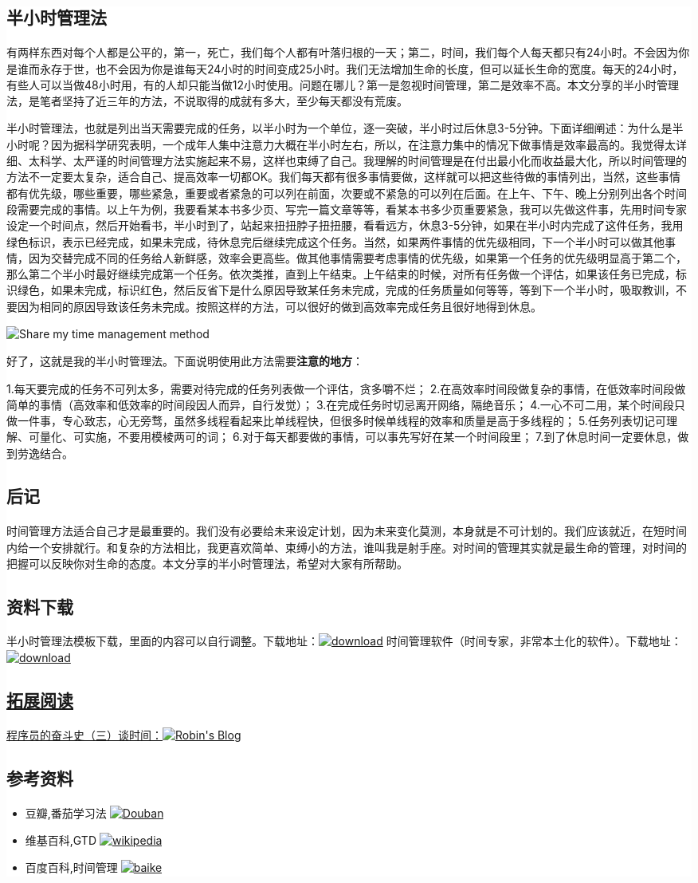 ## 半小时管理法 ##

有两样东西对每个人都是公平的，第一，死亡，我们每个人都有叶落归根的一天；第二，时间，我们每个人每天都只有24小时。不会因为你是谁而永存于世，也不会因为你是谁每天24小时的时间变成25小时。我们无法增加生命的长度，但可以延长生命的宽度。每天的24小时，有些人可以当做48小时用，有的人却只能当做12小时使用。问题在哪儿？第一是忽视时间管理，第二是效率不高。本文分享的半小时管理法，是笔者坚持了近三年的方法，不说取得的成就有多大，至少每天都没有荒废。

半小时管理法，也就是列出当天需要完成的任务，以半小时为一个单位，逐一突破，半小时过后休息3-5分钟。下面详细阐述：为什么是半小时呢？因为据科学研究表明，一个成年人集中注意力大概在半小时左右，所以，在注意力集中的情况下做事情是效率最高的。我觉得太详细、太科学、太严谨的时间管理方法实施起来不易，这样也束缚了自己。我理解的时间管理是在付出最小化而收益最大化，所以时间管理的方法不一定要太复杂，适合自己、提高效率一切都OK。我们每天都有很多事情要做，这样就可以把这些待做的事情列出，当然，这些事情都有优先级，哪些重要，哪些紧急，重要或者紧急的可以列在前面，次要或不紧急的可以列在后面。在上午、下午、晚上分别列出各个时间段需要完成的事情。以上午为例，我要看某本书多少页、写完一篇文章等等，看某本书多少页重要紧急，我可以先做这件事，先用时间专家设定一个时间点，然后开始看书，半小时到了，站起来扭扭脖子扭扭腰，看看远方，休息3-5分钟，如果在半小时内完成了这件任务，我用绿色标识，表示已经完成，如果未完成，待休息完后继续完成这个任务。当然，如果两件事情的优先级相同，下一个半小时可以做其他事情，因为交替完成不同的任务给人新鲜感，效率会更高些。做其他事情需要考虑事情的优先级，如果第一个任务的优先级明显高于第二个，那么第二个半小时最好继续完成第一个任务。依次类推，直到上午结束。上午结束的时候，对所有任务做一个评估，如果该任务已完成，标识绿色，如果未完成，标识红色，然后反省下是什么原因导致某任务未完成，完成的任务质量如何等等，等到下一个半小时，吸取教训，不要因为相同的原因导致该任务未完成。按照这样的方法，可以很好的做到高效率完成任务且很好地得到休息。

![Share my time management method](http://i.imgur.com/BsrOOKx.jpg)

好了，这就是我的半小时管理法。下面说明使用此方法需要**注意的地方**：
 
1.每天要完成的任务不可列太多，需要对待完成的任务列表做一个评估，贪多嚼不烂；
2.在高效率时间段做复杂的事情，在低效率时间段做简单的事情（高效率和低效率的时间段因人而异，自行发觉）；
3.在完成任务时切忌离开网络，隔绝音乐；
4.一心不可二用，某个时间段只做一件事，专心致志，心无旁骛，虽然多线程看起来比单线程快，但很多时候单线程的效率和质量是高于多线程的；
5.任务列表切记可理解、可量化、可实施，不要用模棱两可的词；
6.对于每天都要做的事情，可以事先写好在某一个时间段里；
7.到了休息时间一定要休息，做到劳逸结合。

## 后记 ##
时间管理方法适合自己才是最重要的。我们没有必要给未来设定计划，因为未来变化莫测，本身就是不可计划的。我们应该就近，在短时间内给一个安排就行。和复杂的方法相比，我更喜欢简单、束缚小的方法，谁叫我是射手座。对时间的管理其实就是最生命的管理，对时间的把握可以反映你对生命的态度。本文分享的半小时管理法，希望对大家有所帮助。

## 资料下载 ##

半小时管理法模板下载，里面的内容可以自行调整。下载地址：<a href="http://download.csdn.net/detail/wentasy/6350263" target="_blank"><img src="http://i.imgur.com/BROigUO.jpg" title="download" height="16px" width="16px" border="0" alt="download" /></a>
时间管理软件（时间专家，非常本土化的软件）。下载地址：<a href="http://download.csdn.net/detail/wentasy/6350347" target="_blank"><img src="http://i.imgur.com/BROigUO.jpg" title="download" height="16px" width="16px" border="0" alt="download" />

## 拓展阅读 ##

程序员的奋斗史（三）谈时间：<a href="http://dbarobin.com/other/precious-time/" target="_blank"><img src="http://i.imgur.com/dEfMkyt.jpg" title="Robin's Blog" border="0" alt="Robin's Blog" height="16px" width="16px" /></a>
 
## 参考资料 ##

* 豆瓣,番茄学习法&nbsp;<a href="http://www.douban.com/group/topic/22543566/" target="_blank"><img src="http://i.imgur.com/GoilVod.png" title="Douban" border="0" alt="Douban" height="16px" width="16px" /></a>

* 维基百科,GTD&nbsp;<a href="http://zh.wikipedia.org/wiki/GTD" target="_blank"><img src="http://i.imgur.com/6uwPagq.png" title="wikipedia" border="0" alt="wikipedia" height="16px" width="16px" /></a>

* 百度百科,时间管理&nbsp;<a href="http://baike.baidu.com/link?url=oYbMlF4cZ12XPGv7kbfBCyrbc7VbcEphiLInTBLmV3sTn01BTbzNYpQ_ztGDDrKc" target="_blank"><img src="http://i.imgur.com/yvMcMOD.png" title="baike" border="0" alt="baike" height="16px" width="16px" /></a>
